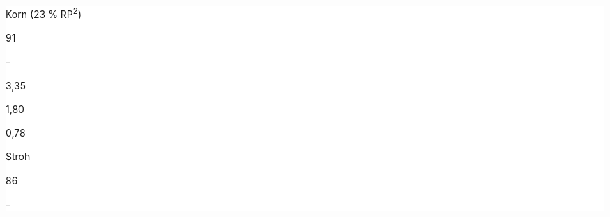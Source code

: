 Korn (23 % RP<sup>2</sup>)

</td>

<td style="border-right: 0.5pt solid ; border-bottom: 0.5pt solid ; " align="center" valign="top" charoff="50">

91

</td>

<td style="border-right: 0.5pt solid ; border-bottom: 0.5pt solid ; " align="center" valign="top" charoff="50">

–

</td>

<td style="border-right: 0.5pt solid ; border-bottom: 0.5pt solid ; " align="center" valign="top" charoff="50">

3,35

</td>

<td style="border-right: 0.5pt solid ; border-bottom: 0.5pt solid ; " align="center" valign="top" charoff="50">

1,80

</td>

<td style="border-bottom: 0.5pt solid ; " align="center" valign="top" charoff="50">

0,78

</td>

</tr>

<tr>

<td style="border-right: 0.5pt solid ; border-bottom: 0.5pt solid ; " align="left" valign="top" charoff="50">

Stroh

</td>

<td style="border-right: 0.5pt solid ; border-bottom: 0.5pt solid ; " align="center" valign="top" charoff="50">

86

</td>

<td style="border-right: 0.5pt solid ; border-bottom: 0.5pt solid ; " align="center" valign="top" charoff="50">

–

</td>

<td style="border-right: 0.5pt solid ; border-bottom: 0.5pt solid ; " align="center" valign="top" charoff="50">

